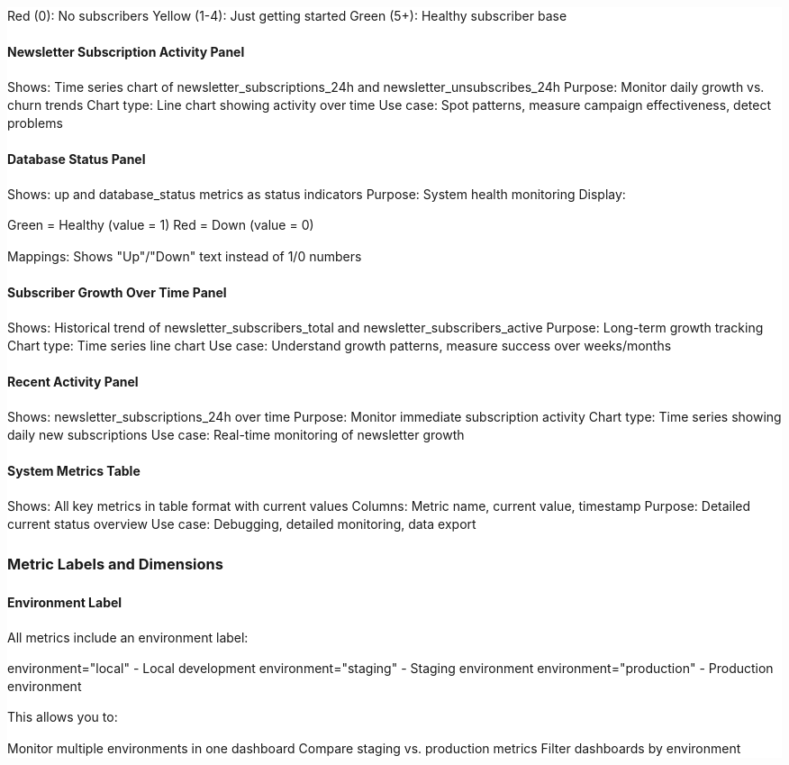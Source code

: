   Red (0): No subscribers
  Yellow (1-4): Just getting started
  Green (5+): Healthy subscriber base

#### Newsletter Subscription Activity Panel

  Shows: Time series chart of newsletter_subscriptions_24h and newsletter_unsubscribes_24h
  Purpose: Monitor daily growth vs. churn trends
  Chart type: Line chart showing activity over time
  Use case: Spot patterns, measure campaign effectiveness, detect problems

#### Database Status Panel

  Shows: up and database_status metrics as status indicators
  Purpose: System health monitoring
  Display:

  Green = Healthy (value = 1)
  Red = Down (value = 0)

  Mappings: Shows "Up"/"Down" text instead of 1/0 numbers

#### Subscriber Growth Over Time Panel

  Shows: Historical trend of newsletter_subscribers_total and newsletter_subscribers_active
  Purpose: Long-term growth tracking
  Chart type: Time series line chart
  Use case: Understand growth patterns, measure success over weeks/months

#### Recent Activity Panel

  Shows: newsletter_subscriptions_24h over time
  Purpose: Monitor immediate subscription activity
  Chart type: Time series showing daily new subscriptions
  Use case: Real-time monitoring of newsletter growth

#### System Metrics Table

  Shows: All key metrics in table format with current values
  Columns: Metric name, current value, timestamp
  Purpose: Detailed current status overview
  Use case: Debugging, detailed monitoring, data export

### Metric Labels and Dimensions

#### Environment Label

All metrics include an environment label:

environment="local" - Local development
environment="staging" - Staging environment
environment="production" - Production environment

This allows you to:

Monitor multiple environments in one dashboard
Compare staging vs. production metrics
Filter dashboards by environment
